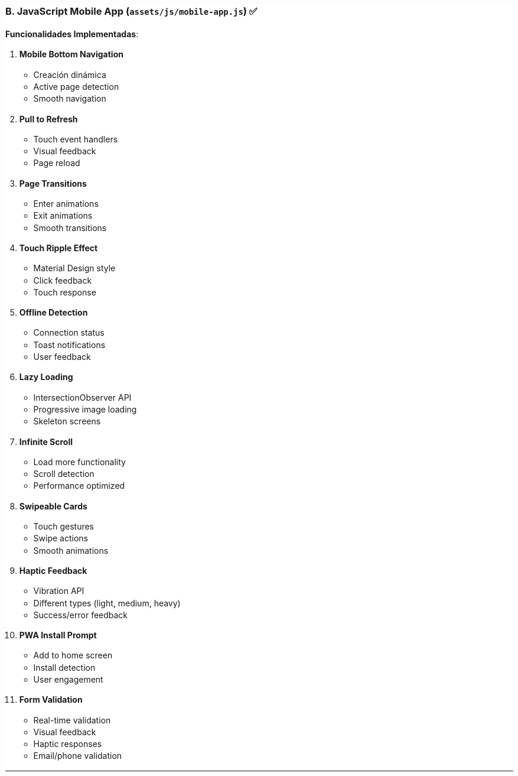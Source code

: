 
### B. JavaScript Mobile App (`assets/js/mobile-app.js`) ✅

**Funcionalidades Implementadas**:

1. **Mobile Bottom Navigation**
   - Creación dinámica
   - Active page detection
   - Smooth navigation

2. **Pull to Refresh**
   - Touch event handlers
   - Visual feedback
   - Page reload

3. **Page Transitions**
   - Enter animations
   - Exit animations
   - Smooth transitions

4. **Touch Ripple Effect**
   - Material Design style
   - Click feedback
   - Touch response

5. **Offline Detection**
   - Connection status
   - Toast notifications
   - User feedback

6. **Lazy Loading**
   - IntersectionObserver API
   - Progressive image loading
   - Skeleton screens

7. **Infinite Scroll**
   - Load more functionality
   - Scroll detection
   - Performance optimized

8. **Swipeable Cards**
   - Touch gestures
   - Swipe actions
   - Smooth animations

9. **Haptic Feedback**
   - Vibration API
   - Different types (light, medium, heavy)
   - Success/error feedback

10. **PWA Install Prompt**
    - Add to home screen
    - Install detection
    - User engagement

11. **Form Validation**
    - Real-time validation
    - Visual feedback
    - Haptic responses
    - Email/phone validation

---